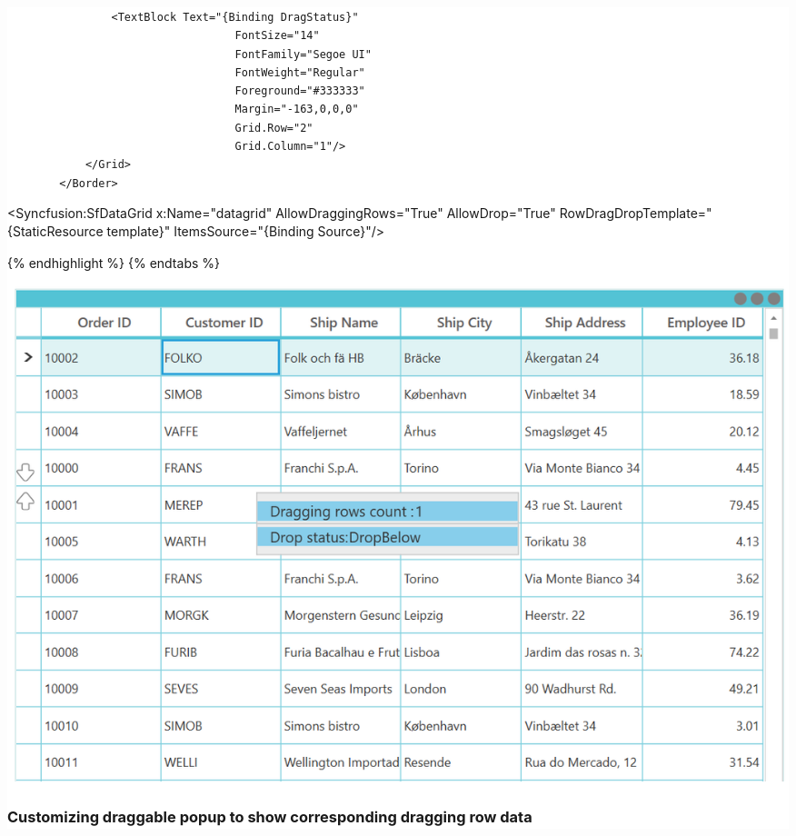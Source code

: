                     <TextBlock Text="{Binding DragStatus}" 
                                       FontSize="14"
                                       FontFamily="Segoe UI"
                                       FontWeight="Regular"
                                       Foreground="#333333" 
                                       Margin="-163,0,0,0"
                                       Grid.Row="2" 
                                       Grid.Column="1"/>
                </Grid>
            </Border>
 </DataTemplate>

<Syncfusion:SfDataGrid x:Name="datagrid" 
                               AllowDraggingRows="True"
                               AllowDrop="True"
                               RowDragDropTemplate="{StaticResource template}"
                               ItemsSource="{Binding Source}"/>

{% endhighlight %}
{% endtabs %}

![Customizing draggable Popup in wpf datagrid](Interactive-Features_images/InteractiveFeatures_img27.png)

### Customizing draggable popup to show corresponding dragging row data 

